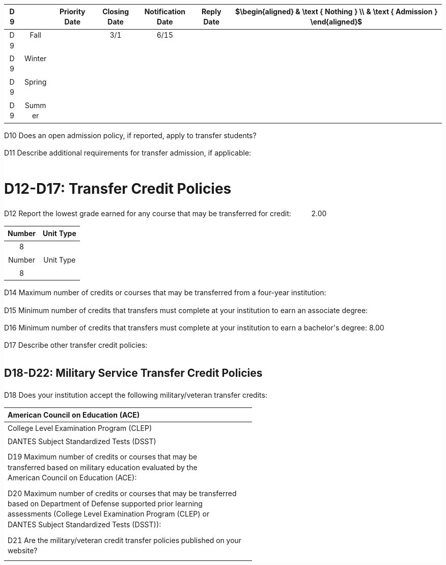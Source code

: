 | D9 |  | Priority Date | Closing Date | Notification Date | Reply Date | $\begin{aligned} & \text { Nothing } \\ & \text { Admission } \end{aligned}$ |
| :--: | :--: | :--: | :--: | :--: | :--: | :--: |
| D9 | Fall |  | 3/1 | 6/15 |  |  |
| D9 | Winter |  |  |  |  |  |
| D9 | Spring |  |  |  |  |  |
| D9 | Summer |  |  |  |  |  |
D10 Does an open admission policy, if reported, apply to transfer students?

D11 Describe additional requirements for transfer admission, if applicable:

# D12-D17: Transfer Credit Policies 

D12 Report the lowest grade earned for any course that may be transferred for credit: $\qquad$ 2.00

| Number | Unit Type |
| :--: | :--: |
| 8 |  |
| Number | Unit Type |
| 8 |  |

D14 Maximum number of credits or courses that may be transferred from a four-year institution:

D15 Minimum number of credits that transfers must complete at your institution to earn an associate degree:

D16 Minimum number of credits that transfers must complete at your institution to earn a bachelor's degree:
8.00

D17 Describe other transfer credit policies:

## D18-D22: Military Service Transfer Credit Policies

D18 Does your institution accept the following military/veteran transfer credits:

| American Council on Education (ACE) |  |
| :-- | :-- |
| College Level Examination Program (CLEP) |  |
| DANTES Subject Standardized Tests (DSST) |  |
|  |  |
| D19 Maximum number of credits or courses that may be <br> transferred based on military education evaluated by the <br> American Council on Education (ACE): |  |
|  |  |
| D20 Maximum number of credits or courses that may be transferred <br> based on Department of Defense supported prior learning <br> assessments (College Level Examination Program (CLEP) or <br> DANTES Subject Standardized Tests (DSST)): |  |
|  |  |
| D21 Are the military/veteran credit transfer policies published on your <br> website? |  |
|  |  |
